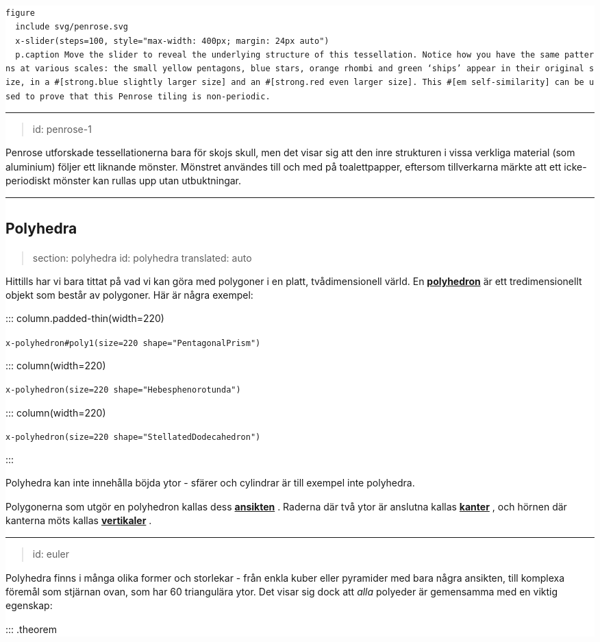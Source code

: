    figure
      include svg/penrose.svg
      x-slider(steps=100, style="max-width: 400px; margin: 24px auto")
      p.caption Move the slider to reveal the underlying structure of this tessellation. Notice how you have the same patterns at various scales: the small yellow pentagons, blue stars, orange rhombi and green ‘ships’ appear in their original size, in a #[strong.blue slightly larger size] and an #[strong.red even larger size]. This #[em self-similarity] can be used to prove that this Penrose tiling is non-periodic.

---
> id: penrose-1

Penrose utforskade tessellationerna bara för skojs skull, men det visar sig att den inre strukturen i vissa verkliga material (som aluminium) följer ett liknande mönster. Mönstret användes till och med på toalettpapper, eftersom tillverkarna märkte att ett icke-periodiskt mönster kan rullas upp utan utbuktningar. 

---

## Polyhedra 

> section: polyhedra
> id: polyhedra
> translated: auto

Hittills har vi bara tittat på vad vi kan göra med polygoner i en platt, tvådimensionell värld. En [__polyhedron__](gloss:polyhedron) är ett tredimensionellt objekt som består av polygoner. Här är några exempel: 

::: column.padded-thin(width=220)

    x-polyhedron#poly1(size=220 shape="PentagonalPrism")

::: column(width=220)

    x-polyhedron(size=220 shape="Hebesphenorotunda")

::: column(width=220)

    x-polyhedron(size=220 shape="StellatedDodecahedron")

:::

Polyhedra kan inte innehålla böjda ytor - sfärer och cylindrar är till exempel inte polyhedra. 

Polygonerna som utgör en polyhedron kallas dess [__ansikten__](gloss:polyhedron-face) . Raderna där två ytor är anslutna kallas [__kanter__](gloss:polyhedron-edge) , och hörnen där kanterna möts kallas [__vertikaler__](gloss:polyhedron-vertex) . 

---
> id: euler

Polyhedra finns i många olika former och storlekar - från enkla kuber eller pyramider med bara några ansikten, till komplexa föremål som stjärnan ovan, som har 60 triangulära ytor. Det visar sig dock att _alla_ polyeder är gemensamma med en viktig egenskap: 

::: .theorem
